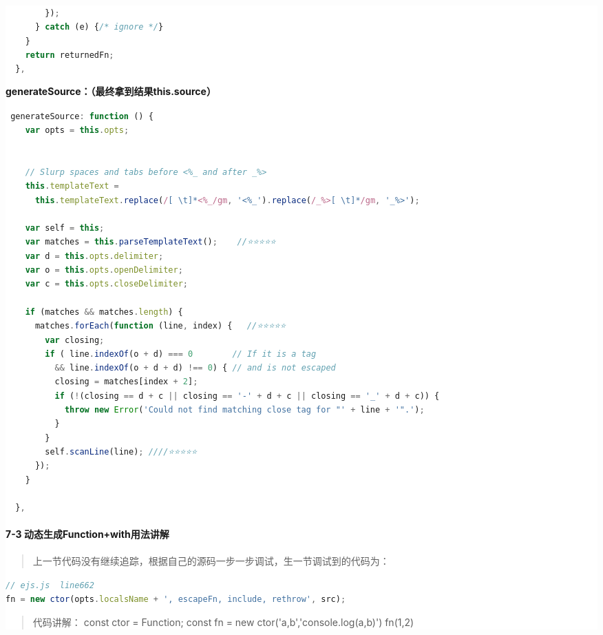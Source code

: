 ```javascript
        });
      } catch (e) {/* ignore */}
    }
    return returnedFn;
  },

```

**generateSource：（最终拿到结果this.source）**
```javascript
 generateSource: function () {
    var opts = this.opts;


    // Slurp spaces and tabs before <%_ and after _%>
    this.templateText =
      this.templateText.replace(/[ \t]*<%_/gm, '<%_').replace(/_%>[ \t]*/gm, '_%>');

    var self = this;
    var matches = this.parseTemplateText();    //⭐️⭐️⭐️⭐️⭐️
    var d = this.opts.delimiter;
    var o = this.opts.openDelimiter;
    var c = this.opts.closeDelimiter;

    if (matches && matches.length) {
      matches.forEach(function (line, index) {   //⭐️⭐️⭐️⭐️⭐️
        var closing;
        if ( line.indexOf(o + d) === 0        // If it is a tag
          && line.indexOf(o + d + d) !== 0) { // and is not escaped
          closing = matches[index + 2];
          if (!(closing == d + c || closing == '-' + d + c || closing == '_' + d + c)) {
            throw new Error('Could not find matching close tag for "' + line + '".');
          }
        }
        self.scanLine(line); ////⭐️⭐️⭐️⭐️⭐️
      });
    }

  },

```

#### 7-3 动态生成Function+with用法讲解
> 上一节代码没有继续追踪，根据自己的源码一步一步调试，生一节调试到的代码为：

```javascript
// ejs.js  line662
fn = new ctor(opts.localsName + ', escapeFn, include, rethrow', src);
```


> 代码讲解：
> const ctor = Function;
> const fn = new ctor('a,b','console.log(a,b)')
> fn(1,2)
